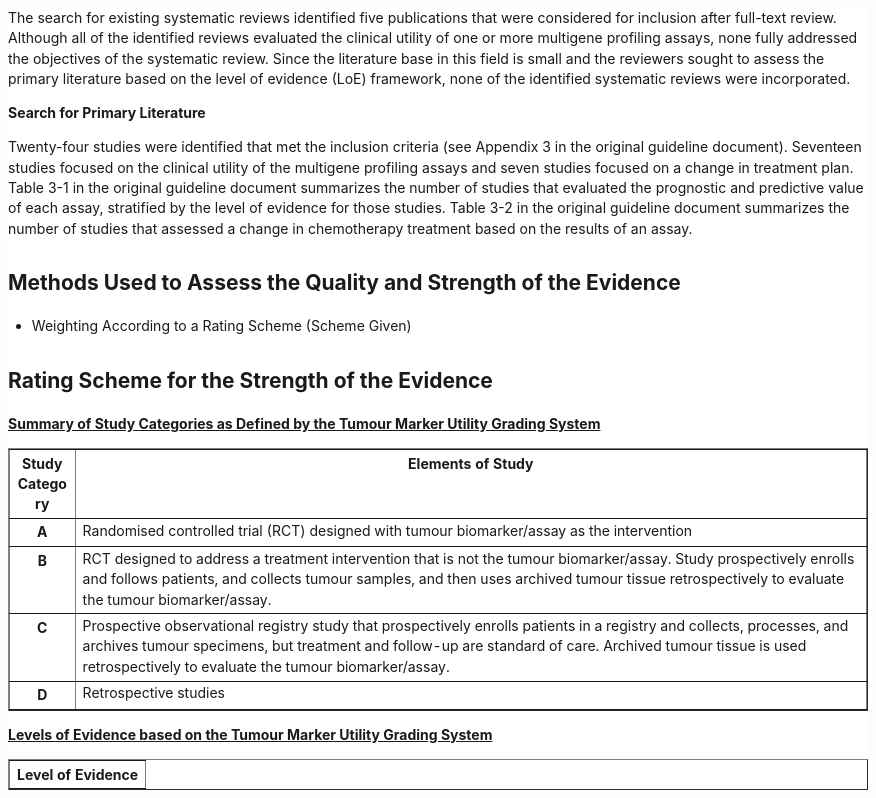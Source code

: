The search for existing systematic reviews identified five publications that were considered for inclusion after full-text review. Although all of the identified reviews evaluated the clinical utility of one or more multigene profiling assays, none fully addressed the objectives of the systematic review. Since the literature base in this field is small and the reviewers sought to assess the primary literature based on the level of evidence (LoE) framework, none of the identified systematic reviews were incorporated.

**Search for Primary Literature**

Twenty-four studies were identified that met the inclusion criteria (see Appendix 3 in the original guideline document). Seventeen studies focused on the clinical utility of the multigene profiling assays and seven studies focused on a change in treatment plan. Table 3-1 in the original guideline document summarizes the number of studies that evaluated the prognostic and predictive value of each assay, stratified by the level of evidence for those studies. Table 3-2 in the original guideline document summarizes the number of studies that assessed a change in chemotherapy treatment based on the results of an assay.

## Methods Used to Assess the Quality and Strength of the Evidence

- Weighting According to a Rating Scheme (Scheme Given)

## Rating Scheme for the Strength of the Evidence

<div class="content_para"><p><strong><span style="text-decoration: underline;">Summary of Study Categories as Defined by the Tumour Marker Utility Grading System</span></strong></p>
<table border="1" cellspacing="1" cellpadding="3" summary="Table: Summary of Study Categories as Defined by the Tumour Marker Utility Grading System">
    <tbody>
        <tr>
            <th class="Center" valign="top" scope="col">Study Category</th>
            <th class="Center" valign="top" scope="col">Elements of Study</th>
        </tr>
        <tr>
            <th class="Center" valign="top" scope="row">A</th>
            <td valign="top">Randomised controlled trial (RCT) designed with tumour biomarker/assay as the intervention</td>
        </tr>
        <tr>
            <th class="Center" valign="top" scope="row">B</th>
            <td valign="top">RCT designed to address a treatment intervention that is not the tumour biomarker/assay. Study prospectively enrolls and follows patients, and collects tumour samples, and then uses archived tumour tissue retrospectively to evaluate the tumour biomarker/assay.</td>
        </tr>
        <tr>
            <th class="Center" valign="top" scope="row">C</th>
            <td valign="top">Prospective observational registry study that prospectively enrolls patients in a registry and collects, processes, and archives tumour specimens, but treatment and follow-up are standard of care. Archived tumour tissue is used retrospectively to evaluate the tumour biomarker/assay.</td>
        </tr>
        <tr>
            <th class="Center" valign="top" scope="row">D</th>
            <td valign="top">Retrospective studies</td>
        </tr>
    </tbody>
</table>
<p><strong><span style="text-decoration: underline;">Levels of Evidence based on the Tumour Marker Utility Grading System</span></strong></p>
<table border="1" cellspacing="1" cellpadding="3" summary="Table: Levels of Evidence based on the Tumour Marker Utility Grading System">
    <tbody>
        <tr>
            <th class="Center" valign="top" scope="col">Level of Evidence</th>